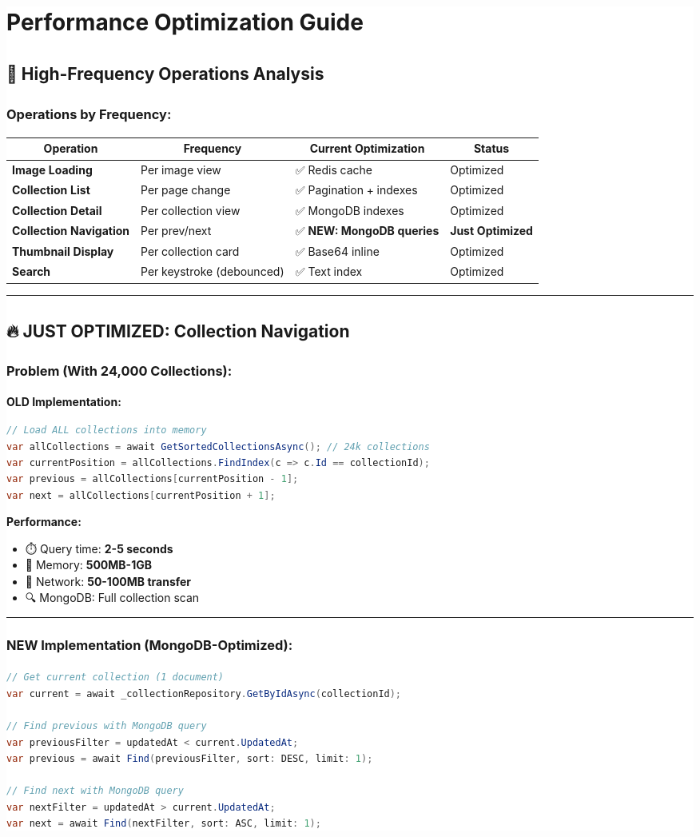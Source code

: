 # Performance Optimization Guide

## 🎯 High-Frequency Operations Analysis

### **Operations by Frequency:**

| Operation | Frequency | Current Optimization | Status |
|-----------|-----------|---------------------|--------|
| **Image Loading** | Per image view | ✅ Redis cache | Optimized |
| **Collection List** | Per page change | ✅ Pagination + indexes | Optimized |
| **Collection Detail** | Per collection view | ✅ MongoDB indexes | Optimized |
| **Collection Navigation** | Per prev/next | ✅ **NEW: MongoDB queries** | **Just Optimized** |
| **Thumbnail Display** | Per collection card | ✅ Base64 inline | Optimized |
| **Search** | Per keystroke (debounced) | ✅ Text index | Optimized |

---

## 🔥 JUST OPTIMIZED: Collection Navigation

### **Problem (With 24,000 Collections):**

**OLD Implementation:**
```csharp
// Load ALL collections into memory
var allCollections = await GetSortedCollectionsAsync(); // 24k collections
var currentPosition = allCollections.FindIndex(c => c.Id == collectionId);
var previous = allCollections[currentPosition - 1];
var next = allCollections[currentPosition + 1];
```

**Performance:**
- ⏱️ Query time: **2-5 seconds**
- 💾 Memory: **500MB-1GB**
- 📡 Network: **50-100MB transfer**
- 🔍 MongoDB: Full collection scan

---

### **NEW Implementation (MongoDB-Optimized):**

```csharp
// Get current collection (1 document)
var current = await _collectionRepository.GetByIdAsync(collectionId);

// Find previous with MongoDB query
var previousFilter = updatedAt < current.UpdatedAt;
var previous = await Find(previousFilter, sort: DESC, limit: 1);

// Find next with MongoDB query  
var nextFilter = updatedAt > current.UpdatedAt;
var next = await Find(nextFilter, sort: ASC, limit: 1);
```

